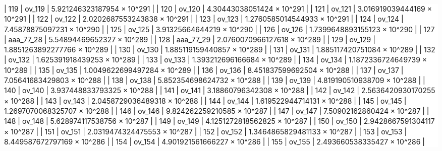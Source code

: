 | 119 | ov_119 | 5.921246323187954 × 10^291 |
| 120 | ov_120 | 4.30443038051424 × 10^291 |
| 121 | ov_121 | 3.016919039444169 × 10^291 |
| 122 | ov_122 | 2.0202687553243838 × 10^291 |
| 123 | ov_123 | 1.2760585014544933 × 10^291 |
| 124 | ov_124 | 7.45878875097231 × 10^290 |
| 125 | ov_125 | 3.91325664644219 × 10^290 |
| 126 | ov_126 | 1.7399648893155123 × 10^290 |
| 127 | aaa_77_28 | 5.54894469652327 × 10^289 |
| 128 | aaa_77_29 | 2.0760070966127618 × 10^289 |
| 129 | ov_129 | 1.8851263892277766 × 10^289 |
| 130 | ov_130 | 1.885119159440857 × 10^289 |
| 131 | ov_131 | 1.885117420751084 × 10^289 |
| 132 | ov_132 | 1.625391918439253 × 10^289 |
| 133 | ov_133 | 1.393212696166684 × 10^289 |
| 134 | ov_134 | 1.1872336724649739 × 10^289 |
| 135 | ov_135 | 1.0049622699497284 × 10^289 |
| 136 | ov_136 | 8.451837599692504 × 10^288 |
| 137 | ov_137 | 7.05641683429803 × 10^288 |
| 138 | ov_138 | 5.852354698624732 × 10^288 |
| 139 | ov_139 | 4.819190510938709 × 10^288 |
| 140 | ov_140 | 3.937448833793325 × 10^288 |
| 141 | ov_141 | 3.18860796342308 × 10^288 |
| 142 | ov_142 | 2.5636420930170255 × 10^288 |
| 143 | ov_143 | 2.0458729036489318 × 10^288 |
| 144 | ov_144 | 1.619522944714131 × 10^288 |
| 145 | ov_145 | 1.2697070068325707 × 10^288 |
| 146 | ov_146 | 9.824262259210585 × 10^287 |
| 147 | ov_147 | 7.50902162860424 × 10^287 |
| 148 | ov_148 | 5.628974117538756 × 10^287 |
| 149 | ov_149 | 4.1251272818562825 × 10^287 |
| 150 | ov_150 | 2.9428667591304117 × 10^287 |
| 151 | ov_151 | 2.0319474324475553 × 10^287 |
| 152 | ov_152 | 1.3464865829481133 × 10^287 |
| 153 | ov_153 | 8.449587672797169 × 10^286 |
| 154 | ov_154 | 4.901921561666227 × 10^286 |
| 155 | ov_155 | 2.493660538335427 × 10^286 |